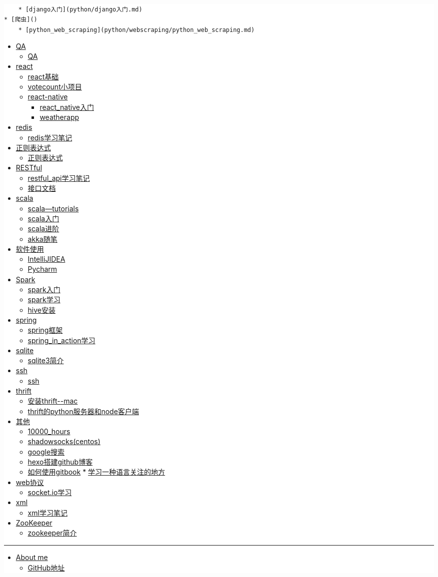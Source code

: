 		* [django入门](python/django入门.md)
	* [爬虫]()
		* [python_web_scraping](python/webscraping/python_web_scraping.md)	
* [QA](QA/README.md)
	* [QA](QA/jmeter分布式部署.md)	
* [react](react/README.md)
	* [react基础](react/react基础.md)
	* [votecount小项目](react/rvotecount小项目.md)
	* [react-native]()
		* [react_native入门](react/react_native入门.md)
		* [weatherapp](react/weatherapp\(react_native\).md)
* [redis](Redis/README.md)
	* [redis学习笔记](Redis/redis学习笔记.md)
* [正则表达式](RegExp/README.md)
	* [正则表达式](RegExp/正则表达式.md)
* [RESTful](RESTful/README.md)
	* [restful_api学习笔记](RESTful/restful_api学习笔记.md)
	* [接口文档](RESTful/接口文档.md)
* [scala](scala/README.md)
	* [scala—tutorials](scala/scala—tutorials.md)
	* [scala入门](scala/scala入门.md)
	* [scala进阶](scala/scala进阶.md)
	* [akka随笔](scala/akka随笔.md)
* [软件使用](software_usage/README.md)
	* [IntelliJIDEA](software_usage/IntelliJIDEA.md)
	* [Pycharm](software_usage/Pycharm.md)
* [Spark](Spark/README.md)
	* [spark入门](Spark/spark入门.md)
	* [spark学习](Spark/spark学习.md)
	* [hive安装](Spark/hive安装.md)
* [spring](spring/README.md)
	* [spring框架](spring/spring框架.md)
	* [spring_in_action学习](spring/spring_in_action学习.md)		
* [sqlite](sqlite/README.md)
	* [sqlite3简介](sqlite/sqlite3简介.md)	
* [ssh](ssh/README.md)
	* [ssh](ssh/ssh.md)	
* [thrift](thrift/README.md)
	* [安装thrift--mac](thrift/安装thrift--mac.md)
	* [thrift的python服务器和node客户端](thrift/thrift的python服务器和node客户端.md)	
* [其他](utils/README.md)
	* [10000_hours](utils/10000_hours.md)
	* [shadowsocks(centos)](utils/shadowsocks\(centos\).md)
	* [google搜索](utils/google搜索.md)
	* [hexo搭建github博客](utils/hexo搭建github博客.md)
	* [如何使用gitbook](utils/如何使用gitbook.md)	* [学习一种语言关注的地方](utils/学习一种语言关注的地方.md)
* [web协议](web-protocol/README.md)
	* [socket.io学习](web-protocol/socket.io学习.md)
* [xml](xml/README.md)
	* [xml学习笔记](xml/xml学习笔记.md)
* [ZooKeeper](ZooKeeper/README.md)
	* [zookeeper简介](ZooKeeper/zookeeper简介.md)			
----
		
* [About me](http://github.com/zhuwei05)
	* [GitHub地址](http://github.com/zhuwei05)			